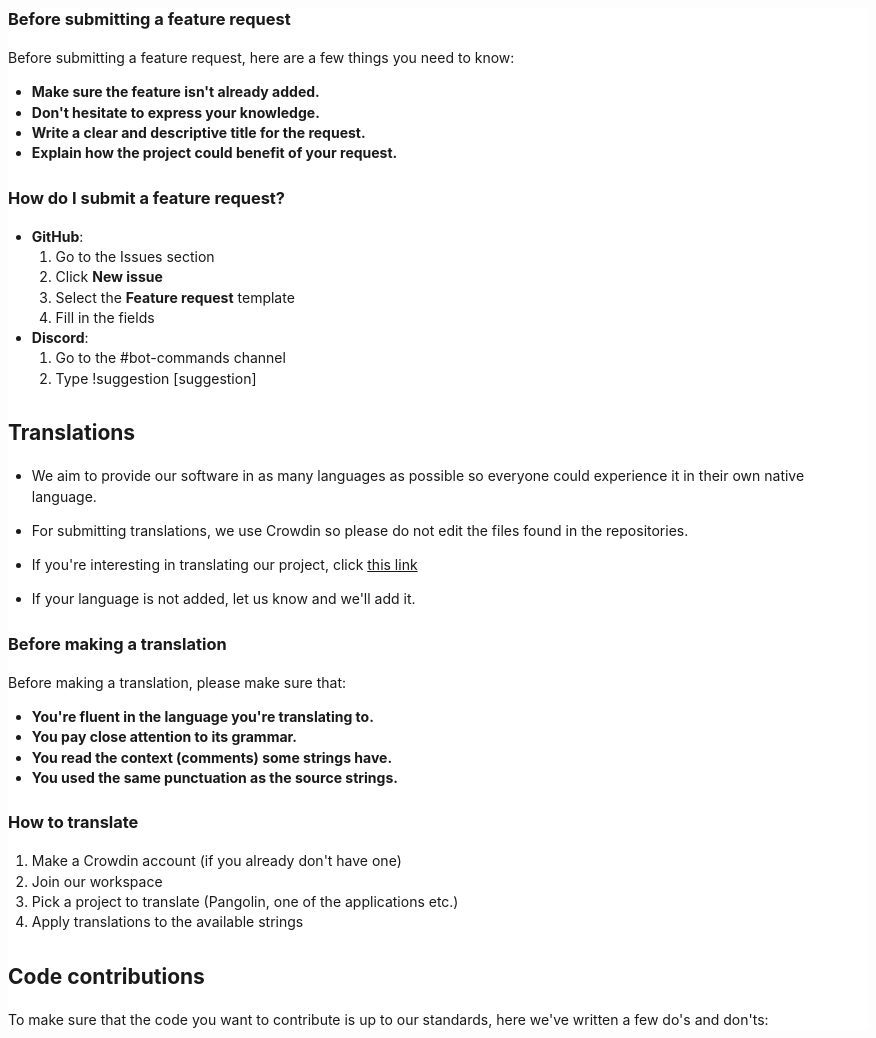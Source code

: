 ### Before submitting a feature request

Before submitting a feature request, here are a few things you need to know:

- **Make sure the feature isn't already added.**
- **Don't hesitate to express your knowledge.**
- **Write a clear and descriptive title for the request.**
- **Explain how the project could benefit of your request.**

### How do I submit a feature request?

- **GitHub**:
  1. Go to the Issues section
  2. Click **New issue**
  3. Select the **Feature request** template
  4. Fill in the fields
- **Discord**:
  1. Go to the #bot-commands channel
  2. Type !suggestion [suggestion]

## Translations

- We aim to provide our software in as many languages as possible so everyone could experience it in their own native language.

- For submitting translations, we use Crowdin so please do not edit the files found in the repositories.

- If you're interesting in translating our project, click [this link](https://translate.dahliaos.io)

- If your language is not added, let us know and we'll add it.

### Before making a translation

Before making a translation, please make sure that:

- **You're fluent in the language you're translating to.**
- **You pay close attention to its grammar.**
- **You read the context (comments) some strings have.**
- **You used the same punctuation as the source strings.**

### How to translate

1. Make a Crowdin account (if you already don't have one)
2. Join our workspace
3. Pick a project to translate (Pangolin, one of the applications etc.)
4. Apply translations to the available strings

## Code contributions

To make sure that the code you want to contribute is up to our standards, here we've written a few do's and don'ts:

